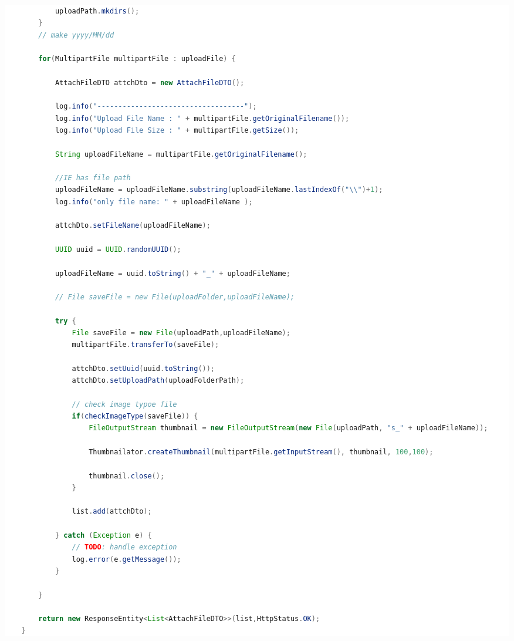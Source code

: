 ```java
			uploadPath.mkdirs();
		}
		// make yyyy/MM/dd
		
		for(MultipartFile multipartFile : uploadFile) {
			
			AttachFileDTO attchDto = new AttachFileDTO();
			
			log.info("-----------------------------------");
			log.info("Upload File Name : " + multipartFile.getOriginalFilename());
			log.info("Upload File Size : " + multipartFile.getSize());
			
			String uploadFileName = multipartFile.getOriginalFilename();
			
			//IE has file path
			uploadFileName = uploadFileName.substring(uploadFileName.lastIndexOf("\\")+1);
			log.info("only file name: " + uploadFileName );
			
			attchDto.setFileName(uploadFileName);
			
			UUID uuid = UUID.randomUUID();
			
			uploadFileName = uuid.toString() + "_" + uploadFileName;
			
			// File saveFile = new File(uploadFolder,uploadFileName);
			
			try {
				File saveFile = new File(uploadPath,uploadFileName);
				multipartFile.transferTo(saveFile);
				
				attchDto.setUuid(uuid.toString());
				attchDto.setUploadPath(uploadFolderPath);
				
				// check image typoe file
				if(checkImageType(saveFile)) {
					FileOutputStream thumbnail = new FileOutputStream(new File(uploadPath, "s_" + uploadFileName));
					
					Thumbnailator.createThumbnail(multipartFile.getInputStream(), thumbnail, 100,100);
					
					thumbnail.close();
				}
				
				list.add(attchDto);
				
			} catch (Exception e) {
				// TODO: handle exception
				log.error(e.getMessage());
			}
			
		}
		
		return new ResponseEntity<List<AttachFileDTO>>(list,HttpStatus.OK);
	}
```
